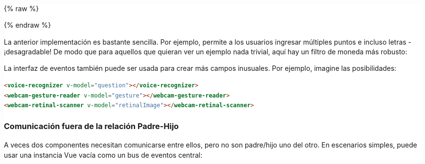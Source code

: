 {% raw %}
<div id="currency-input-example" class="demo">
  <currency-input v-model="price"></currency-input>
</div>
<script>
Vue.component('currency-input', {
  template: '\
    <span>\
      $\
      <input\
        ref="input"\
        v-bind:value="value"\
        v-on:input="updateValue($event.target.value)"\
      >\
    </span>\
  ',
  props: ['value'],
  methods: {
    updateValue: function (value) {
      var formattedValue = value
        .trim()
        .slice(0, value.indexOf('.') + 3)
      if (formattedValue !== value) {
        this.$refs.input.value = formattedValue
      }
      this.$emit('input', Number(formattedValue))
    }
  }
})
new Vue({ el: '#currency-input-example' })
</script>
{% endraw %}

La anterior implementación es bastante sencilla. Por ejemplo, permite a los usuarios ingresar múltiples puntos e incluso letras - ¡desagradable! De modo que para aquellos que quieran ver un ejemplo nada trivial, aquí hay un filtro de moneda más robusto:

<iframe width="100%" height="300" src="https://jsfiddle.net/chrisvfritz/1oqjojjx/embedded/result,html,js" allowfullscreen="allowfullscreen" frameborder="0"></iframe>

La interfaz de eventos también puede ser usada para crear más campos inusuales. Por ejemplo, imagine las posibilidades:

``` html
<voice-recognizer v-model="question"></voice-recognizer>
<webcam-gesture-reader v-model="gesture"></webcam-gesture-reader>
<webcam-retinal-scanner v-model="retinalImage"></webcam-retinal-scanner>
```

### Comunicación fuera de la relación Padre-Hijo

A veces dos componentes necesitan comunicarse entre ellos, pero no son padre/hijo uno del otro. En escenarios simples, puede usar una instancia Vue vacía como un bus de eventos central:
